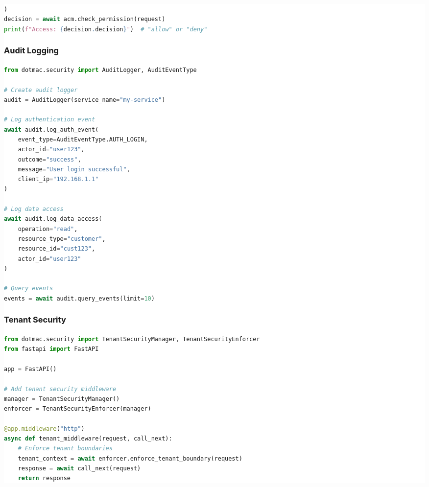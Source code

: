 ```python
)
decision = await acm.check_permission(request)
print(f"Access: {decision.decision}")  # "allow" or "deny"
```

### Audit Logging

```python
from dotmac.security import AuditLogger, AuditEventType

# Create audit logger
audit = AuditLogger(service_name="my-service")

# Log authentication event
await audit.log_auth_event(
    event_type=AuditEventType.AUTH_LOGIN,
    actor_id="user123",
    outcome="success",
    message="User login successful",
    client_ip="192.168.1.1"
)

# Log data access
await audit.log_data_access(
    operation="read",
    resource_type="customer",
    resource_id="cust123",
    actor_id="user123"
)

# Query events
events = await audit.query_events(limit=10)
```

### Tenant Security

```python
from dotmac.security import TenantSecurityManager, TenantSecurityEnforcer
from fastapi import FastAPI

app = FastAPI()

# Add tenant security middleware
manager = TenantSecurityManager()
enforcer = TenantSecurityEnforcer(manager)

@app.middleware("http")
async def tenant_middleware(request, call_next):
    # Enforce tenant boundaries
    tenant_context = await enforcer.enforce_tenant_boundary(request)
    response = await call_next(request)
    return response
```
